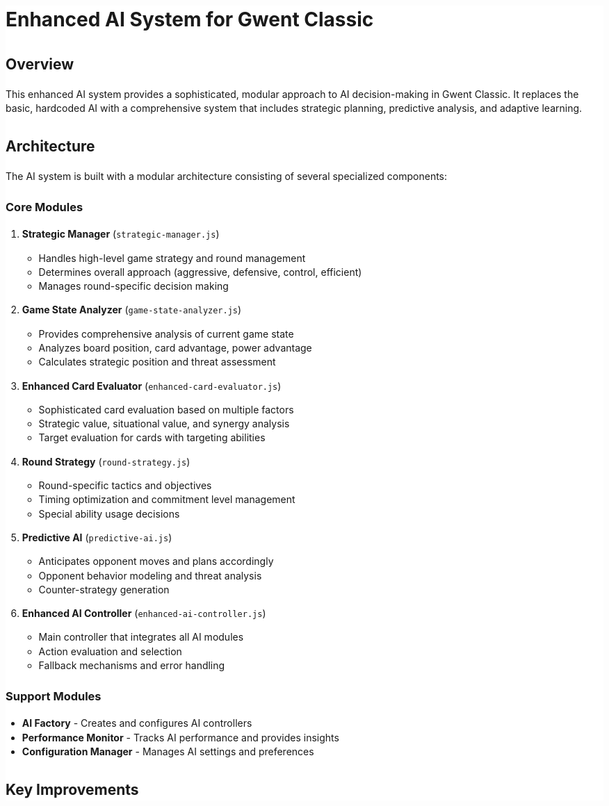# Enhanced AI System for Gwent Classic

## Overview

This enhanced AI system provides a sophisticated, modular approach to AI decision-making in Gwent Classic. It replaces the basic, hardcoded AI with a comprehensive system that includes strategic planning, predictive analysis, and adaptive learning.

## Architecture

The AI system is built with a modular architecture consisting of several specialized components:

### Core Modules

1. **Strategic Manager** (`strategic-manager.js`)
   - Handles high-level game strategy and round management
   - Determines overall approach (aggressive, defensive, control, efficient)
   - Manages round-specific decision making

2. **Game State Analyzer** (`game-state-analyzer.js`)
   - Provides comprehensive analysis of current game state
   - Analyzes board position, card advantage, power advantage
   - Calculates strategic position and threat assessment

3. **Enhanced Card Evaluator** (`enhanced-card-evaluator.js`)
   - Sophisticated card evaluation based on multiple factors
   - Strategic value, situational value, and synergy analysis
   - Target evaluation for cards with targeting abilities

4. **Round Strategy** (`round-strategy.js`)
   - Round-specific tactics and objectives
   - Timing optimization and commitment level management
   - Special ability usage decisions

5. **Predictive AI** (`predictive-ai.js`)
   - Anticipates opponent moves and plans accordingly
   - Opponent behavior modeling and threat analysis
   - Counter-strategy generation

6. **Enhanced AI Controller** (`enhanced-ai-controller.js`)
   - Main controller that integrates all AI modules
   - Action evaluation and selection
   - Fallback mechanisms and error handling

### Support Modules

- **AI Factory** - Creates and configures AI controllers
- **Performance Monitor** - Tracks AI performance and provides insights
- **Configuration Manager** - Manages AI settings and preferences

## Key Improvements
